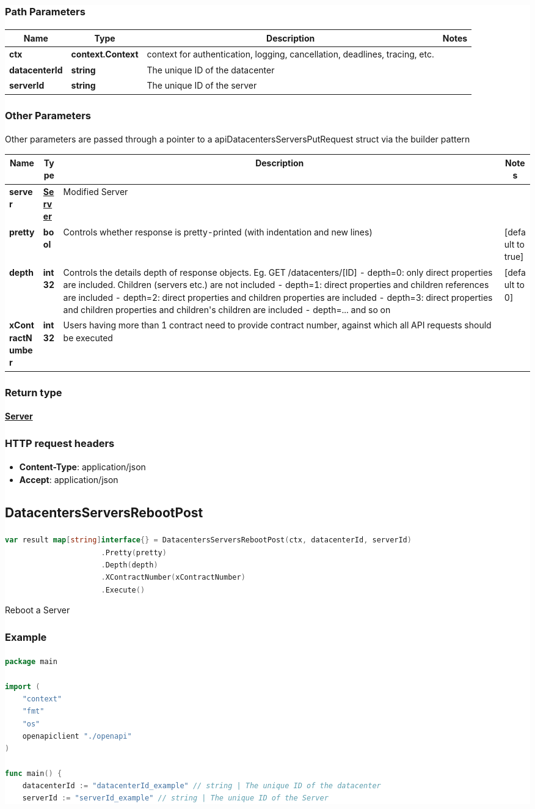 ### Path Parameters


|Name | Type | Description  | Notes|
|------------- | ------------- | ------------- | -------------|
|**ctx** | **context.Context** | context for authentication, logging, cancellation, deadlines, tracing, etc.|
|**datacenterId** | **string** | The unique ID of the datacenter | |
|**serverId** | **string** | The unique ID of the server | |

### Other Parameters

Other parameters are passed through a pointer to a apiDatacentersServersPutRequest struct via the builder pattern


|Name | Type | Description  | Notes|
|------------- | ------------- | ------------- | -------------|
| **server** | [**Server**](Server.md) | Modified Server | |
| **pretty** | **bool** | Controls whether response is pretty-printed (with indentation and new lines) | [default to true]|
| **depth** | **int32** | Controls the details depth of response objects.  Eg. GET /datacenters/[ID]  - depth&#x3D;0: only direct properties are included. Children (servers etc.) are not included  - depth&#x3D;1: direct properties and children references are included  - depth&#x3D;2: direct properties and children properties are included  - depth&#x3D;3: direct properties and children properties and children&#39;s children are included  - depth&#x3D;... and so on | [default to 0]|
| **xContractNumber** | **int32** | Users having more than 1 contract need to provide contract number, against which all API requests should be executed | |

### Return type

[**Server**](Server.md)

### HTTP request headers

- **Content-Type**: application/json
- **Accept**: application/json



## DatacentersServersRebootPost

```go
var result map[string]interface{} = DatacentersServersRebootPost(ctx, datacenterId, serverId)
                      .Pretty(pretty)
                      .Depth(depth)
                      .XContractNumber(xContractNumber)
                      .Execute()
```

Reboot a Server



### Example

```go
package main

import (
    "context"
    "fmt"
    "os"
    openapiclient "./openapi"
)

func main() {
    datacenterId := "datacenterId_example" // string | The unique ID of the datacenter
    serverId := "serverId_example" // string | The unique ID of the Server
```